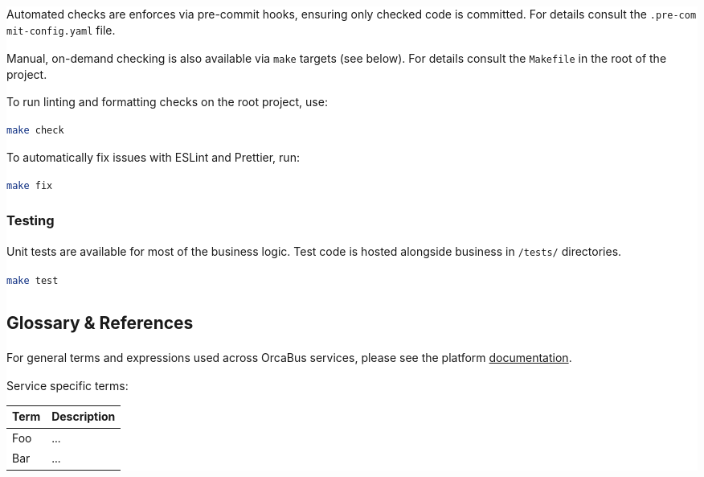 Automated checks are enforces via pre-commit hooks, ensuring only checked code is committed. For details consult the `.pre-commit-config.yaml` file.

Manual, on-demand checking is also available via `make` targets (see below). For details consult the `Makefile` in the root of the project.


To run linting and formatting checks on the root project, use:

```sh
make check
```

To automatically fix issues with ESLint and Prettier, run:

```sh
make fix
```

### Testing


Unit tests are available for most of the business logic. Test code is hosted alongside business in `/tests/` directories.

```sh
make test
```

Glossary & References
--------------------------------------------------------------------------------

For general terms and expressions used across OrcaBus services, please see the platform [documentation](https://github.com/OrcaBus/wiki/blob/main/orcabus-platform/README.md#glossary--references).

Service specific terms:

| Term      | Description                                      |
|-----------|--------------------------------------------------|
| Foo | ... |
| Bar | ... |
